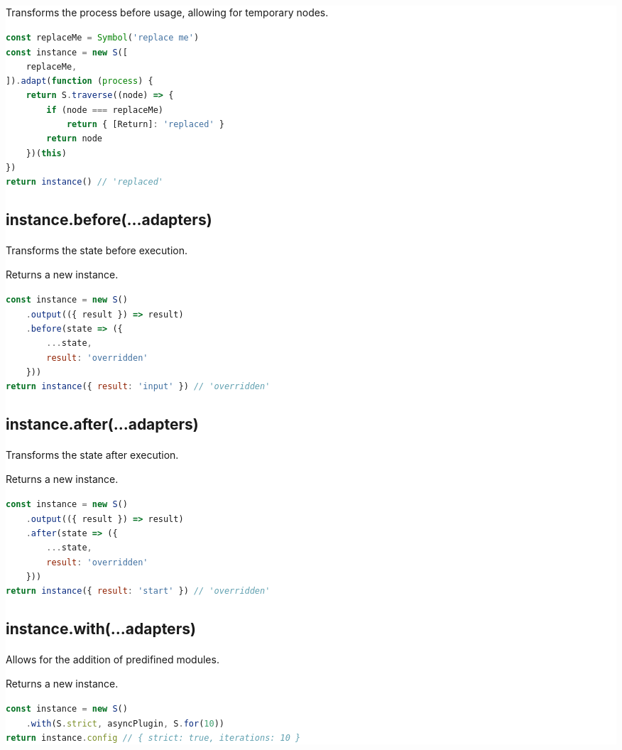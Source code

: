 Transforms the process before usage, allowing for temporary nodes.

```javascript
const replaceMe = Symbol('replace me')
const instance = new S([
	replaceMe,
]).adapt(function (process) {
	return S.traverse((node) => {
		if (node === replaceMe)
			return { [Return]: 'replaced' }
		return node
	})(this)
})
return instance() // 'replaced'
```

## instance.before(...adapters)

Transforms the state before execution.

Returns a new instance.

```javascript
const instance = new S()
	.output(({ result }) => result)
	.before(state => ({
		...state,
		result: 'overridden'
	}))
return instance({ result: 'input' }) // 'overridden'
```

## instance.after(...adapters)

Transforms the state after execution.

Returns a new instance.

```javascript
const instance = new S()
	.output(({ result }) => result)
	.after(state => ({
		...state,
		result: 'overridden'
	}))
return instance({ result: 'start' }) // 'overridden'
```

## instance.with(...adapters)

Allows for the addition of predifined modules.

Returns a new instance.

```javascript
const instance = new S()
	.with(S.strict, asyncPlugin, S.for(10))
return instance.config // { strict: true, iterations: 10 }
```
